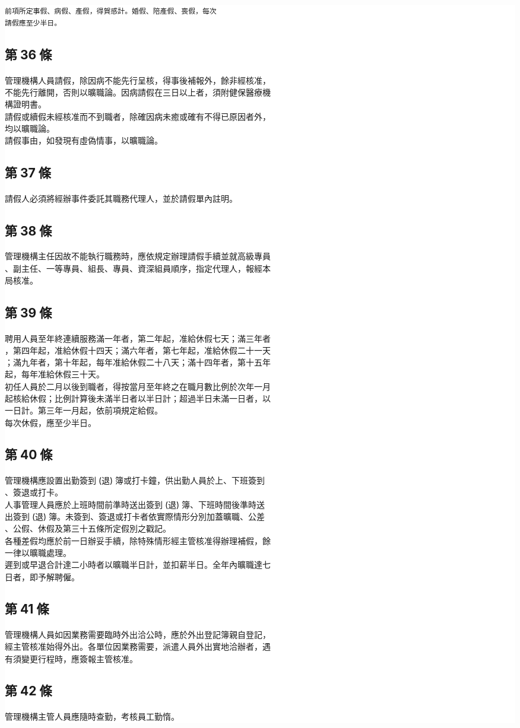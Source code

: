     前項所定事假、病假、產假，得賀感計。婚假、陪產假、喪假，每次  
    請假應至少半日。

第 36 條
--------
管理機構人員請假，除因病不能先行呈核，得事後補報外，餘非經核准，  
不能先行離開，否則以曠職論。因病請假在三日以上者，須附健保醫療機  
構證明書。  
請假或續假未經核准而不到職者，除確因病未癒或確有不得已原因者外，  
均以曠職論。  
請假事由，如發現有虛偽情事，以曠職論。

第 37 條
--------
請假人必須將經辦事件委託其職務代理人，並於請假單內註明。

第 38 條
--------
管理機構主任因故不能執行職務時，應依規定辦理請假手續並就高級專員  
、副主任、一等專員、組長、專員、資深組員順序，指定代理人，報經本  
局核准。

第 39 條
--------
聘用人員至年終連續服務滿一年者，第二年起，准給休假七天；滿三年者  
，第四年起，准給休假十四天；滿六年者，第七年起，准給休假二十一天  
；滿九年者，第十年起，每年准給休假二十八天；滿十四年者，第十五年  
起，每年准給休假三十天。  
初任人員於二月以後到職者，得按當月至年終之在職月數比例於次年一月  
起核給休假；比例計算後未滿半日者以半日計；超過半日未滿一日者，以  
一日計。第三年一月起，依前項規定給假。  
每次休假，應至少半日。

第 40 條
--------
管理機構應設置出勤簽到 (退) 簿或打卡鐘，供出勤人員於上、下班簽到  
、簽退或打卡。  
人事管理人員應於上班時間前準時送出簽到 (退) 簿、下班時間後準時送  
出簽到 (退) 簿。未簽到、簽退或打卡者依實際情形分別加蓋曠職、公差  
、公假、休假及第三十五條所定假別之戳記。  
各種差假均應於前一日辦妥手續，除特殊情形經主管核准得辦理補假，餘  
一律以曠職處理。  
遲到或早退合計達二小時者以曠職半日計，並扣薪半日。全年內曠職達七  
日者，即予解聘僱。

第 41 條
--------
管理機構人員如因業務需要臨時外出洽公時，應於外出登記簿親自登記，  
經主管核准始得外出。各單位因業務需要，派遣人員外出實地洽辦者，遇  
有須變更行程時，應簽報主管核准。

第 42 條
--------
管理機構主管人員應隨時查勤，考核員工勤惰。
